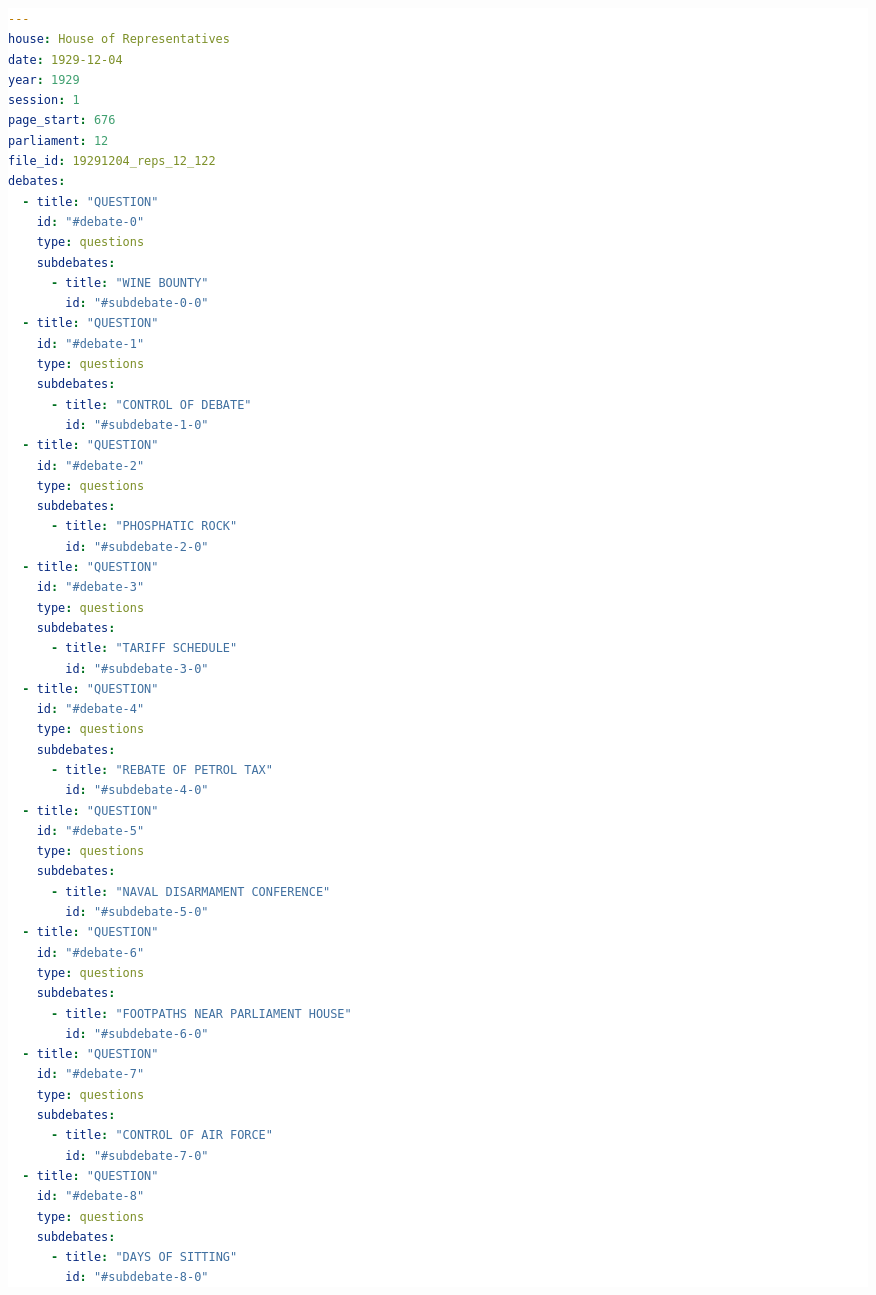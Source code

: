 ```yaml
---
house: House of Representatives
date: 1929-12-04
year: 1929
session: 1
page_start: 676
parliament: 12
file_id: 19291204_reps_12_122
debates:
  - title: "QUESTION"
    id: "#debate-0"
    type: questions
    subdebates:
      - title: "WINE BOUNTY"
        id: "#subdebate-0-0"
  - title: "QUESTION"
    id: "#debate-1"
    type: questions
    subdebates:
      - title: "CONTROL OF DEBATE"
        id: "#subdebate-1-0"
  - title: "QUESTION"
    id: "#debate-2"
    type: questions
    subdebates:
      - title: "PHOSPHATIC ROCK"
        id: "#subdebate-2-0"
  - title: "QUESTION"
    id: "#debate-3"
    type: questions
    subdebates:
      - title: "TARIFF SCHEDULE"
        id: "#subdebate-3-0"
  - title: "QUESTION"
    id: "#debate-4"
    type: questions
    subdebates:
      - title: "REBATE OF PETROL TAX"
        id: "#subdebate-4-0"
  - title: "QUESTION"
    id: "#debate-5"
    type: questions
    subdebates:
      - title: "NAVAL DISARMAMENT CONFERENCE"
        id: "#subdebate-5-0"
  - title: "QUESTION"
    id: "#debate-6"
    type: questions
    subdebates:
      - title: "FOOTPATHS NEAR PARLIAMENT HOUSE"
        id: "#subdebate-6-0"
  - title: "QUESTION"
    id: "#debate-7"
    type: questions
    subdebates:
      - title: "CONTROL OF AIR FORCE"
        id: "#subdebate-7-0"
  - title: "QUESTION"
    id: "#debate-8"
    type: questions
    subdebates:
      - title: "DAYS OF SITTING"
        id: "#subdebate-8-0"
```